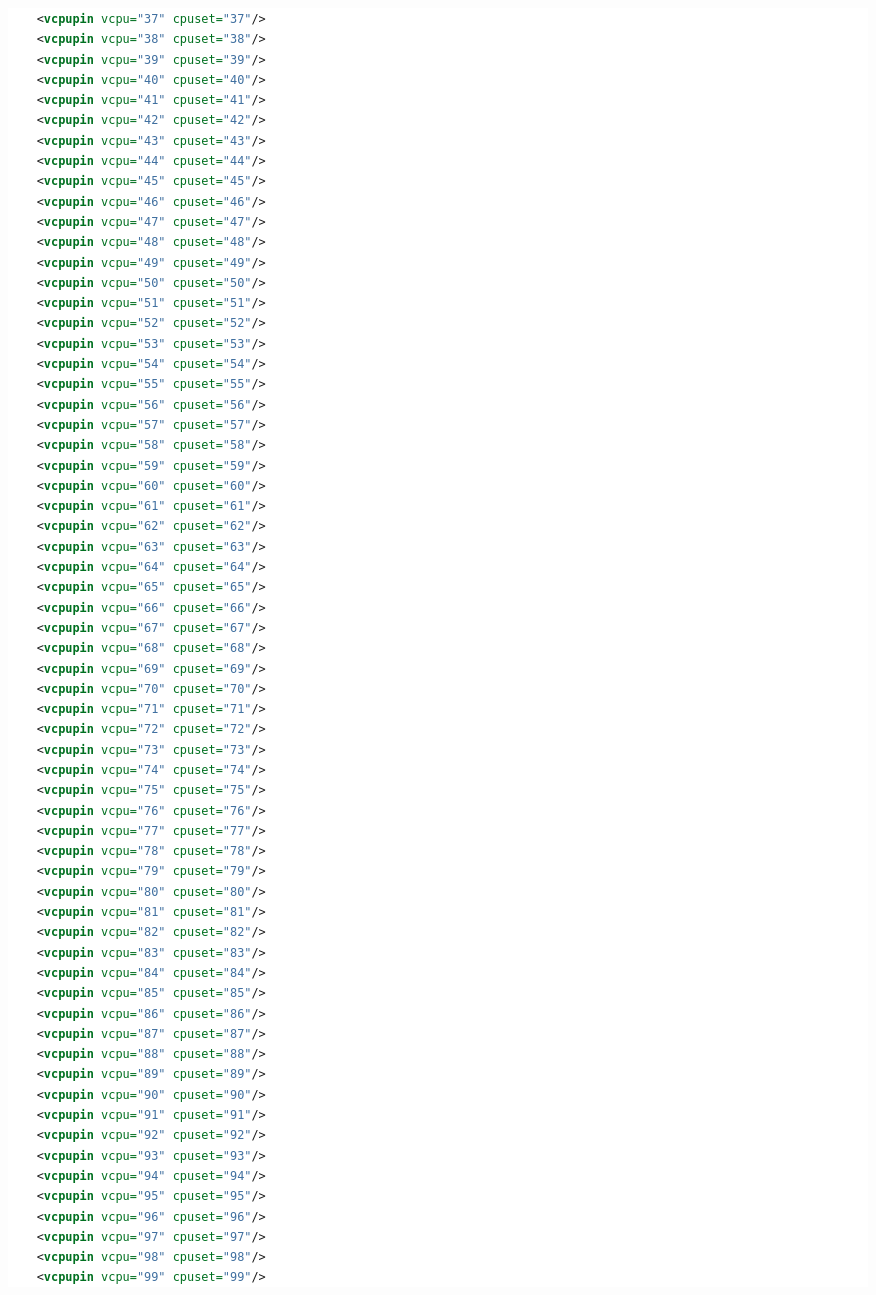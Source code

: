   ```xml
      <vcpupin vcpu="37" cpuset="37"/>
      <vcpupin vcpu="38" cpuset="38"/>
      <vcpupin vcpu="39" cpuset="39"/>
      <vcpupin vcpu="40" cpuset="40"/>
      <vcpupin vcpu="41" cpuset="41"/>
      <vcpupin vcpu="42" cpuset="42"/>
      <vcpupin vcpu="43" cpuset="43"/>
      <vcpupin vcpu="44" cpuset="44"/>
      <vcpupin vcpu="45" cpuset="45"/>
      <vcpupin vcpu="46" cpuset="46"/>
      <vcpupin vcpu="47" cpuset="47"/>
      <vcpupin vcpu="48" cpuset="48"/>
      <vcpupin vcpu="49" cpuset="49"/>
      <vcpupin vcpu="50" cpuset="50"/>
      <vcpupin vcpu="51" cpuset="51"/>
      <vcpupin vcpu="52" cpuset="52"/>
      <vcpupin vcpu="53" cpuset="53"/>
      <vcpupin vcpu="54" cpuset="54"/>
      <vcpupin vcpu="55" cpuset="55"/>
      <vcpupin vcpu="56" cpuset="56"/>
      <vcpupin vcpu="57" cpuset="57"/>
      <vcpupin vcpu="58" cpuset="58"/>
      <vcpupin vcpu="59" cpuset="59"/>
      <vcpupin vcpu="60" cpuset="60"/>
      <vcpupin vcpu="61" cpuset="61"/>
      <vcpupin vcpu="62" cpuset="62"/>
      <vcpupin vcpu="63" cpuset="63"/>
      <vcpupin vcpu="64" cpuset="64"/>
      <vcpupin vcpu="65" cpuset="65"/>
      <vcpupin vcpu="66" cpuset="66"/>
      <vcpupin vcpu="67" cpuset="67"/>
      <vcpupin vcpu="68" cpuset="68"/>
      <vcpupin vcpu="69" cpuset="69"/>
      <vcpupin vcpu="70" cpuset="70"/>
      <vcpupin vcpu="71" cpuset="71"/>
      <vcpupin vcpu="72" cpuset="72"/>
      <vcpupin vcpu="73" cpuset="73"/>
      <vcpupin vcpu="74" cpuset="74"/>
      <vcpupin vcpu="75" cpuset="75"/>
      <vcpupin vcpu="76" cpuset="76"/>
      <vcpupin vcpu="77" cpuset="77"/>
      <vcpupin vcpu="78" cpuset="78"/>
      <vcpupin vcpu="79" cpuset="79"/>
      <vcpupin vcpu="80" cpuset="80"/>
      <vcpupin vcpu="81" cpuset="81"/>
      <vcpupin vcpu="82" cpuset="82"/>
      <vcpupin vcpu="83" cpuset="83"/>
      <vcpupin vcpu="84" cpuset="84"/>
      <vcpupin vcpu="85" cpuset="85"/>
      <vcpupin vcpu="86" cpuset="86"/>
      <vcpupin vcpu="87" cpuset="87"/>
      <vcpupin vcpu="88" cpuset="88"/>
      <vcpupin vcpu="89" cpuset="89"/>
      <vcpupin vcpu="90" cpuset="90"/>
      <vcpupin vcpu="91" cpuset="91"/>
      <vcpupin vcpu="92" cpuset="92"/>
      <vcpupin vcpu="93" cpuset="93"/>
      <vcpupin vcpu="94" cpuset="94"/>
      <vcpupin vcpu="95" cpuset="95"/>
      <vcpupin vcpu="96" cpuset="96"/>
      <vcpupin vcpu="97" cpuset="97"/>
      <vcpupin vcpu="98" cpuset="98"/>
      <vcpupin vcpu="99" cpuset="99"/>
  ```